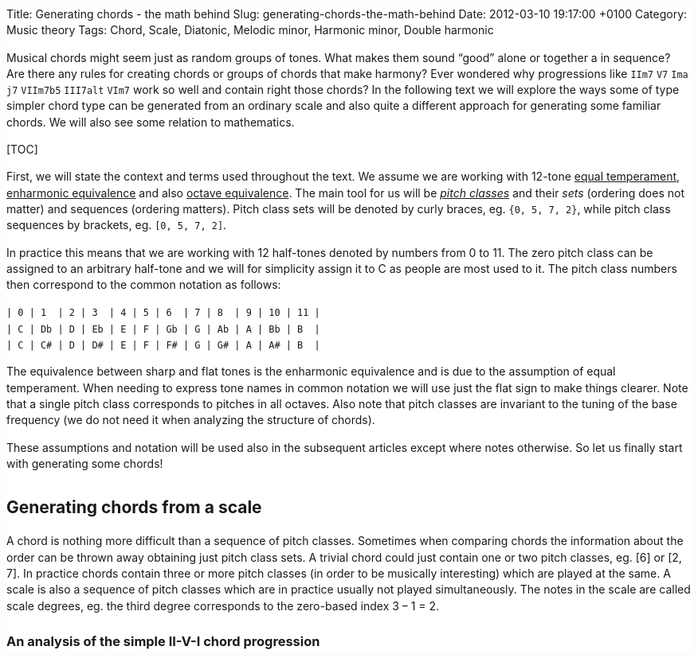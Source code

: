 Title: Generating chords - the math behind
Slug: generating-chords-the-math-behind
Date: 2012-03-10 19:17:00 +0100
Category: Music theory
Tags: Chord, Scale, Diatonic, Melodic minor, Harmonic minor, Double harmonic

Musical chords might seem just as random groups of tones. What makes them sound “good” alone or together a in sequence? Are there any rules for creating chords or groups of chords that make harmony? Ever wondered why progressions like `IIm7` `V7` `Imaj7` `VIIm7b5` `III7alt` `VIm7` work so well and contain right those chords? In the following text we will explore the ways some of type simpler chord type can be generated from an ordinary scale and also quite a different approach for generating some familiar chords. We will also see some relation to mathematics.



[TOC]

First, we will state the context and terms used throughout the text. We assume we are working with 12-tone [equal temperament](http://en.wikipedia.org/wiki/Equal_temperament), [enharmonic equivalence](http://en.wikipedia.org/wiki/Enharmonic) and also [octave equivalence](http://en.wikipedia.org/wiki/Octave_equivalence). The main tool for us will be *[pitch classes](http://en.wikipedia.org/wiki/Pitch_class)* and their *sets* (ordering does not matter) and sequences (ordering matters). Pitch class sets will be denoted by curly braces, eg. `{0, 5, 7, 2}`, while pitch class sequences by brackets, eg. `[0, 5, 7, 2]`.

In practice this means that we are working with 12 half-tones denoted by numbers from 0 to 11. The zero pitch class can be assigned to an arbitrary half-tone and we will for simplicity assign it to C as people are most used to it. The pitch class numbers then correspond to the common notation as follows:

```
| 0 | 1  | 2 | 3  | 4 | 5 | 6  | 7 | 8  | 9 | 10 | 11 |
| C | Db | D | Eb | E | F | Gb | G | Ab | A | Bb | B  |
| C | C# | D | D# | E | F | F# | G | G# | A | A# | B  |
```

The equivalence between sharp and flat tones is the enharmonic equivalence and is due to the assumption of equal temperament. When needing to express tone names in common notation we will use just the flat sign to make things clearer. Note that a single pitch class corresponds to pitches in all octaves. Also note that pitch classes are invariant to the tuning of the base frequency (we do not need it when analyzing the structure of chords).

These assumptions and notation will be used also in the subsequent articles except where notes otherwise. So let us finally start with generating some chords!

## Generating chords from a scale

A chord is nothing more difficult than a sequence of pitch classes. Sometimes when comparing chords the information about the order can be thrown away obtaining just pitch class sets. A trivial chord could just contain one or two pitch classes, eg. [6] or [2, 7]. In practice chords contain three or more pitch classes (in order to be musically interesting) which are played at the same. A scale is also a sequence of pitch classes which are in practice usually not played simultaneously. The notes in the scale are called scale
degrees, eg. the third degree corresponds to the zero-based index 3 – 1 = 2.

### An analysis of the simple II-V-I chord progression
